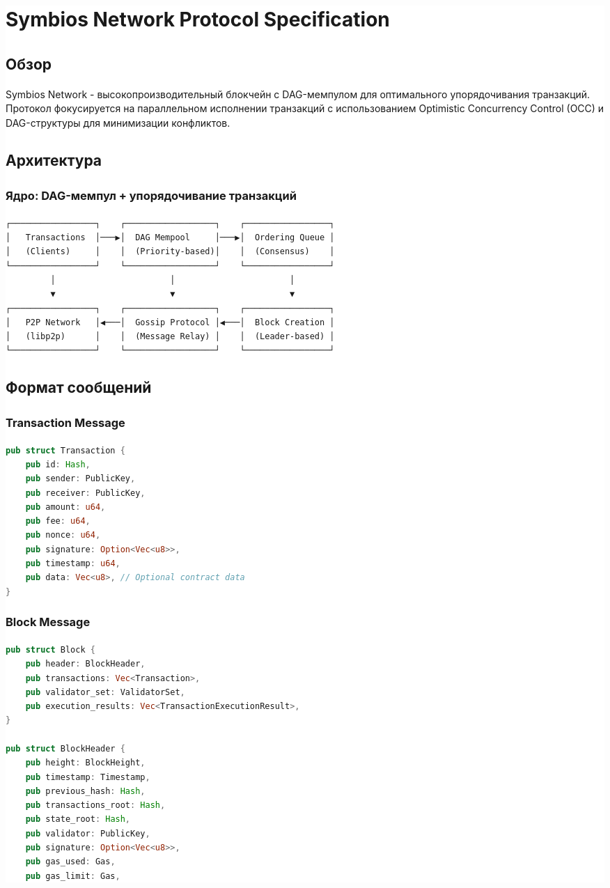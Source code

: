 # Symbios Network Protocol Specification

## Обзор

Symbios Network - высокопроизводительный блокчейн с DAG-мемпулом для оптимального упорядочивания транзакций. Протокол фокусируется на параллельном исполнении транзакций с использованием Optimistic Concurrency Control (OCC) и DAG-структуры для минимизации конфликтов.

## Архитектура

### Ядро: DAG-мемпул + упорядочивание транзакций

```
┌─────────────────┐    ┌──────────────────┐    ┌─────────────────┐
│   Transactions  │───▶│  DAG Mempool     │───▶│  Ordering Queue │
│   (Clients)     │    │  (Priority-based)│    │  (Consensus)    │
└─────────────────┘    └──────────────────┘    └─────────────────┘
         │                       │                       │
         ▼                       ▼                       ▼
┌─────────────────┐    ┌──────────────────┐    ┌─────────────────┐
│   P2P Network   │◀───│  Gossip Protocol │◀───│  Block Creation │
│   (libp2p)      │    │  (Message Relay) │    │  (Leader-based) │
└─────────────────┘    └──────────────────┘    └─────────────────┘
```

## Формат сообщений

### Transaction Message
```rust
pub struct Transaction {
    pub id: Hash,
    pub sender: PublicKey,
    pub receiver: PublicKey,
    pub amount: u64,
    pub fee: u64,
    pub nonce: u64,
    pub signature: Option<Vec<u8>>,
    pub timestamp: u64,
    pub data: Vec<u8>, // Optional contract data
}
```

### Block Message
```rust
pub struct Block {
    pub header: BlockHeader,
    pub transactions: Vec<Transaction>,
    pub validator_set: ValidatorSet,
    pub execution_results: Vec<TransactionExecutionResult>,
}

pub struct BlockHeader {
    pub height: BlockHeight,
    pub timestamp: Timestamp,
    pub previous_hash: Hash,
    pub transactions_root: Hash,
    pub state_root: Hash,
    pub validator: PublicKey,
    pub signature: Option<Vec<u8>>,
    pub gas_used: Gas,
    pub gas_limit: Gas,
```
